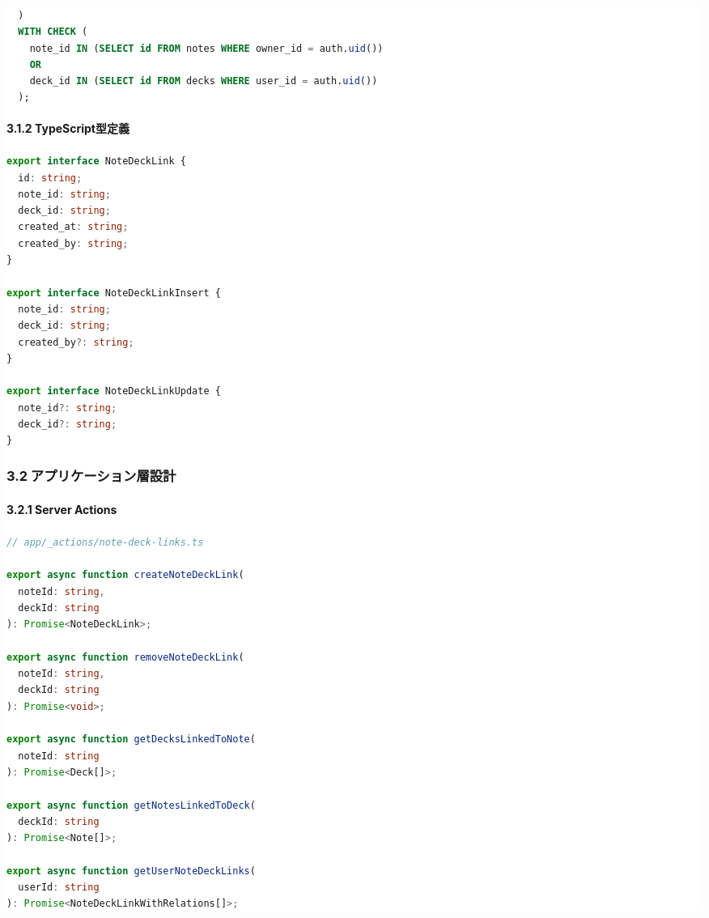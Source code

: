 ```sql
  )
  WITH CHECK (
    note_id IN (SELECT id FROM notes WHERE owner_id = auth.uid())
    OR
    deck_id IN (SELECT id FROM decks WHERE user_id = auth.uid())
  );
```

#### 3.1.2 TypeScript型定義

```typescript
export interface NoteDeckLink {
  id: string;
  note_id: string;
  deck_id: string;
  created_at: string;
  created_by: string;
}

export interface NoteDeckLinkInsert {
  note_id: string;
  deck_id: string;
  created_by?: string;
}

export interface NoteDeckLinkUpdate {
  note_id?: string;
  deck_id?: string;
}
```

### 3.2 アプリケーション層設計

#### 3.2.1 Server Actions

```typescript
// app/_actions/note-deck-links.ts

export async function createNoteDeckLink(
  noteId: string, 
  deckId: string
): Promise<NoteDeckLink>;

export async function removeNoteDeckLink(
  noteId: string, 
  deckId: string
): Promise<void>;

export async function getDecksLinkedToNote(
  noteId: string
): Promise<Deck[]>;

export async function getNotesLinkedToDeck(
  deckId: string
): Promise<Note[]>;

export async function getUserNoteDeckLinks(
  userId: string
): Promise<NoteDeckLinkWithRelations[]>;
```

